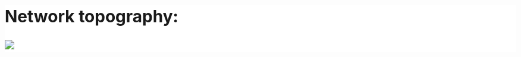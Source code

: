 <td></td>
<td></td>
</tr>
</tbody>
</table>

# Network topography:

<img src="/envs/monkey_zoo/docs/images/networkTopography.jpeg" >
